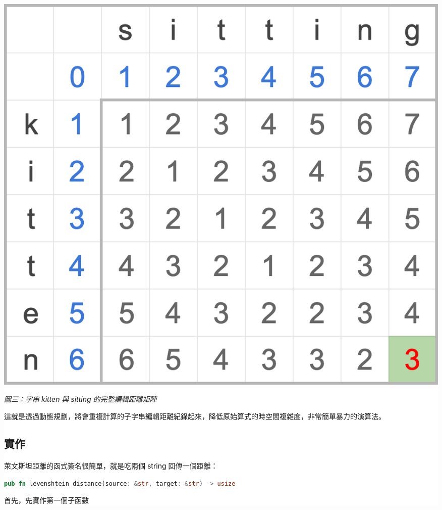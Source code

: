 ![](matrix.png)

_圖三：字串 kitten 與 sitting 的完整編輯距離矩陣_

這就是透過動態規劃，將會重複計算的子字串編輯距離紀錄起來，降低原始算式的時空間複雜度，非常簡單暴力的演算法。

## 實作

萊文斯坦距離的函式簽名很簡單，就是吃兩個 string 回傳一個距離：

```rust
pub fn levenshtein_distance(source: &str, target: &str) -> usize
```

首先，先實作第一個子函數
